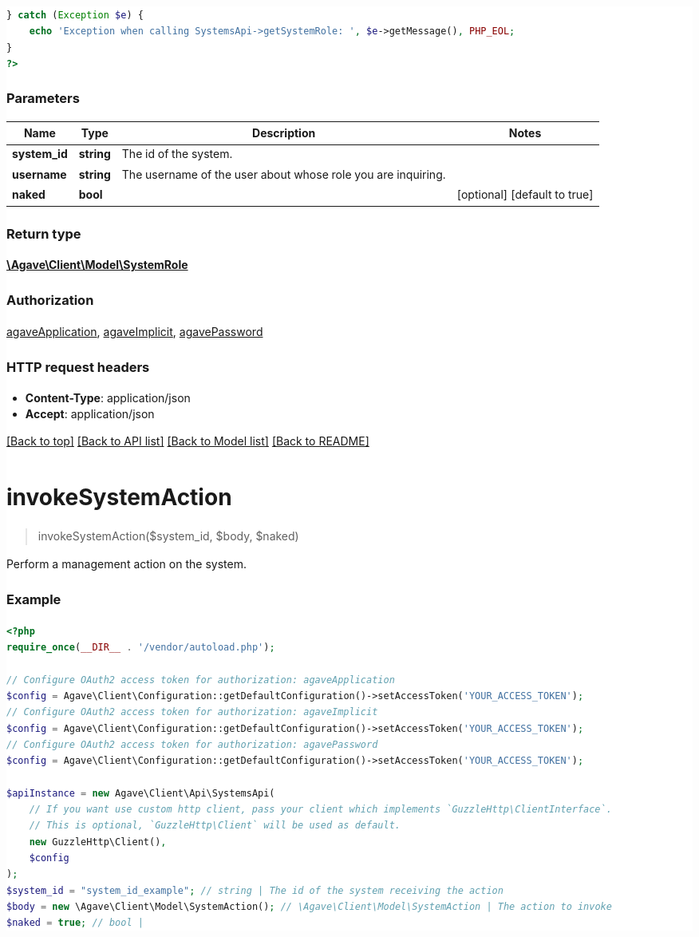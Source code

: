 ```php
} catch (Exception $e) {
    echo 'Exception when calling SystemsApi->getSystemRole: ', $e->getMessage(), PHP_EOL;
}
?>
```

### Parameters

Name | Type | Description  | Notes
------------- | ------------- | ------------- | -------------
 **system_id** | **string**| The id of the system. |
 **username** | **string**| The username of the user about whose role you are inquiring. |
 **naked** | **bool**|  | [optional] [default to true]

### Return type

[**\Agave\Client\Model\SystemRole**](../Model/SystemRole.md)

### Authorization

[agaveApplication](../../README.md#agaveApplication), [agaveImplicit](../../README.md#agaveImplicit), [agavePassword](../../README.md#agavePassword)

### HTTP request headers

 - **Content-Type**: application/json
 - **Accept**: application/json

[[Back to top]](#) [[Back to API list]](../../README.md#documentation-for-api-endpoints) [[Back to Model list]](../../README.md#documentation-for-models) [[Back to README]](../../README.md)

# **invokeSystemAction**
> invokeSystemAction($system_id, $body, $naked)



Perform a management action on the system.

### Example
```php
<?php
require_once(__DIR__ . '/vendor/autoload.php');

// Configure OAuth2 access token for authorization: agaveApplication
$config = Agave\Client\Configuration::getDefaultConfiguration()->setAccessToken('YOUR_ACCESS_TOKEN');
// Configure OAuth2 access token for authorization: agaveImplicit
$config = Agave\Client\Configuration::getDefaultConfiguration()->setAccessToken('YOUR_ACCESS_TOKEN');
// Configure OAuth2 access token for authorization: agavePassword
$config = Agave\Client\Configuration::getDefaultConfiguration()->setAccessToken('YOUR_ACCESS_TOKEN');

$apiInstance = new Agave\Client\Api\SystemsApi(
    // If you want use custom http client, pass your client which implements `GuzzleHttp\ClientInterface`.
    // This is optional, `GuzzleHttp\Client` will be used as default.
    new GuzzleHttp\Client(),
    $config
);
$system_id = "system_id_example"; // string | The id of the system receiving the action
$body = new \Agave\Client\Model\SystemAction(); // \Agave\Client\Model\SystemAction | The action to invoke
$naked = true; // bool | 
```